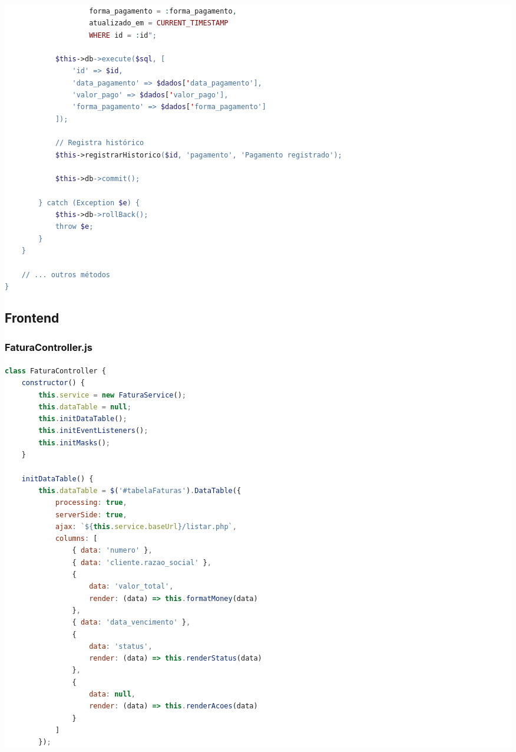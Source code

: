 ```php
                    forma_pagamento = :forma_pagamento,
                    atualizado_em = CURRENT_TIMESTAMP
                    WHERE id = :id";
                    
            $this->db->execute($sql, [
                'id' => $id,
                'data_pagamento' => $dados['data_pagamento'],
                'valor_pago' => $dados['valor_pago'],
                'forma_pagamento' => $dados['forma_pagamento']
            ]);
            
            // Registra histórico
            $this->registrarHistorico($id, 'pagamento', 'Pagamento registrado');
            
            $this->db->commit();
            
        } catch (Exception $e) {
            $this->db->rollBack();
            throw $e;
        }
    }
    
    // ... outros métodos
}
```

## Frontend

### FaturaController.js

```javascript
class FaturaController {
    constructor() {
        this.service = new FaturaService();
        this.dataTable = null;
        this.initDataTable();
        this.initEventListeners();
        this.initMasks();
    }
    
    initDataTable() {
        this.dataTable = $('#tabelaFaturas').DataTable({
            processing: true,
            serverSide: true,
            ajax: `${this.service.baseUrl}/listar.php`,
            columns: [
                { data: 'numero' },
                { data: 'cliente.razao_social' },
                { 
                    data: 'valor_total',
                    render: (data) => this.formatMoney(data)
                },
                { data: 'data_vencimento' },
                {
                    data: 'status',
                    render: (data) => this.renderStatus(data)
                },
                { 
                    data: null,
                    render: (data) => this.renderAcoes(data)
                }
            ]
        });
```
